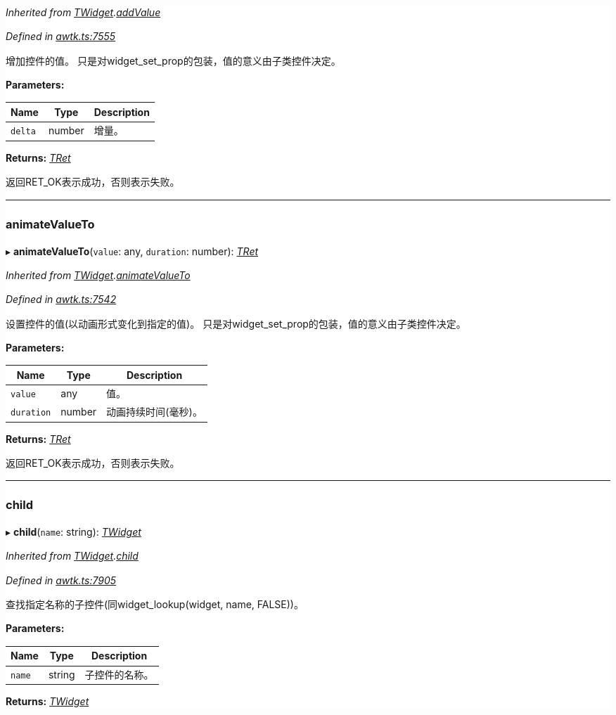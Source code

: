 *Inherited from [TWidget](_awtk_.twidget.md).[addValue](_awtk_.twidget.md#addvalue)*

*Defined in [awtk.ts:7555](https://github.com/zlgopen/awtk-binding/blob/2f56731/tools/code_gen/js/output/awtk.ts#L7555)*

增加控件的值。 只是对widget\_set\_prop的包装，值的意义由子类控件决定。

**Parameters:**

Name | Type | Description |
------ | ------ | ------ |
`delta` | number | 增量。  |

**Returns:** *[TRet](../enums/_awtk_.tret.md)*

返回RET_OK表示成功，否则表示失败。

___

###  animateValueTo

▸ **animateValueTo**(`value`: any, `duration`: number): *[TRet](../enums/_awtk_.tret.md)*

*Inherited from [TWidget](_awtk_.twidget.md).[animateValueTo](_awtk_.twidget.md#animatevalueto)*

*Defined in [awtk.ts:7542](https://github.com/zlgopen/awtk-binding/blob/2f56731/tools/code_gen/js/output/awtk.ts#L7542)*

设置控件的值(以动画形式变化到指定的值)。 只是对widget\_set\_prop的包装，值的意义由子类控件决定。

**Parameters:**

Name | Type | Description |
------ | ------ | ------ |
`value` | any | 值。 |
`duration` | number | 动画持续时间(毫秒)。  |

**Returns:** *[TRet](../enums/_awtk_.tret.md)*

返回RET_OK表示成功，否则表示失败。

___

###  child

▸ **child**(`name`: string): *[TWidget](_awtk_.twidget.md)*

*Inherited from [TWidget](_awtk_.twidget.md).[child](_awtk_.twidget.md#child)*

*Defined in [awtk.ts:7905](https://github.com/zlgopen/awtk-binding/blob/2f56731/tools/code_gen/js/output/awtk.ts#L7905)*

查找指定名称的子控件(同widget_lookup(widget, name, FALSE))。

**Parameters:**

Name | Type | Description |
------ | ------ | ------ |
`name` | string | 子控件的名称。  |

**Returns:** *[TWidget](_awtk_.twidget.md)*
